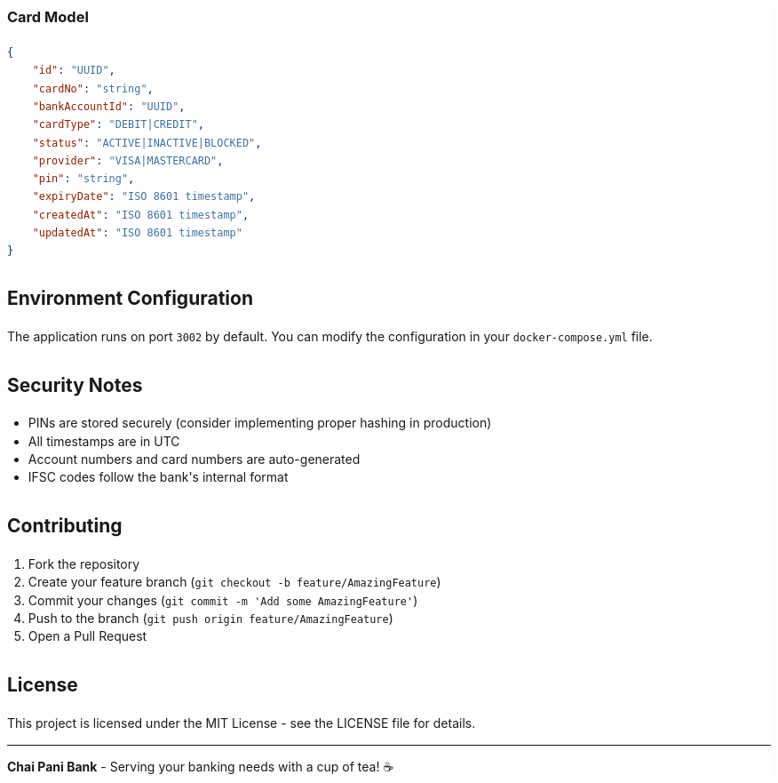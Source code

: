 ### Card Model

```json
{
    "id": "UUID",
    "cardNo": "string",
    "bankAccountId": "UUID",
    "cardType": "DEBIT|CREDIT",
    "status": "ACTIVE|INACTIVE|BLOCKED",
    "provider": "VISA|MASTERCARD",
    "pin": "string",
    "expiryDate": "ISO 8601 timestamp",
    "createdAt": "ISO 8601 timestamp",
    "updatedAt": "ISO 8601 timestamp"
}
```

## Environment Configuration

The application runs on port `3002` by default. You can modify the configuration in your `docker-compose.yml` file.

## Security Notes

- PINs are stored securely (consider implementing proper hashing in production)
- All timestamps are in UTC
- Account numbers and card numbers are auto-generated
- IFSC codes follow the bank's internal format

## Contributing

1. Fork the repository
2. Create your feature branch (`git checkout -b feature/AmazingFeature`)
3. Commit your changes (`git commit -m 'Add some AmazingFeature'`)
4. Push to the branch (`git push origin feature/AmazingFeature`)
5. Open a Pull Request

## License

This project is licensed under the MIT License - see the LICENSE file for details.

---

**Chai Pani Bank** - Serving your banking needs with a cup of tea! ☕